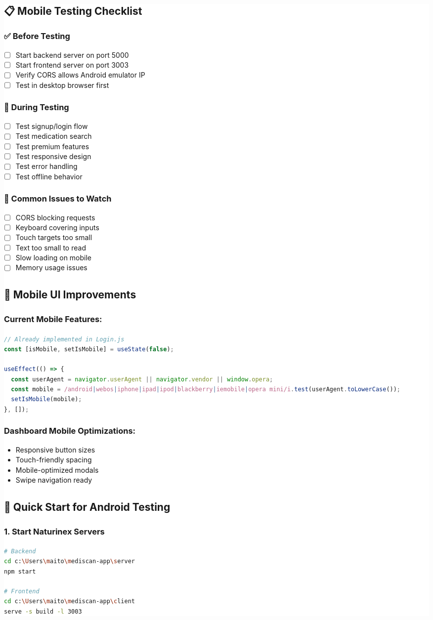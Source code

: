 ## 📋 Mobile Testing Checklist

### ✅ Before Testing
- [ ] Start backend server on port 5000
- [ ] Start frontend server on port 3003
- [ ] Verify CORS allows Android emulator IP
- [ ] Test in desktop browser first

### 📱 During Testing
- [ ] Test signup/login flow
- [ ] Test medication search
- [ ] Test premium features
- [ ] Test responsive design
- [ ] Test error handling
- [ ] Test offline behavior

### 🐛 Common Issues to Watch
- [ ] CORS blocking requests
- [ ] Keyboard covering inputs
- [ ] Touch targets too small
- [ ] Text too small to read
- [ ] Slow loading on mobile
- [ ] Memory usage issues

## 🎨 Mobile UI Improvements

### Current Mobile Features:
```javascript
// Already implemented in Login.js
const [isMobile, setIsMobile] = useState(false);

useEffect(() => {
  const userAgent = navigator.userAgent || navigator.vendor || window.opera;
  const mobile = /android|webos|iphone|ipad|ipod|blackberry|iemobile|opera mini/i.test(userAgent.toLowerCase());
  setIsMobile(mobile);
}, []);
```

### Dashboard Mobile Optimizations:
- Responsive button sizes
- Touch-friendly spacing
- Mobile-optimized modals
- Swipe navigation ready

## 🚀 Quick Start for Android Testing

### 1. Start Naturinex Servers
```bash
# Backend
cd c:\Users\maito\mediscan-app\server
npm start

# Frontend
cd c:\Users\maito\mediscan-app\client
serve -s build -l 3003
```
